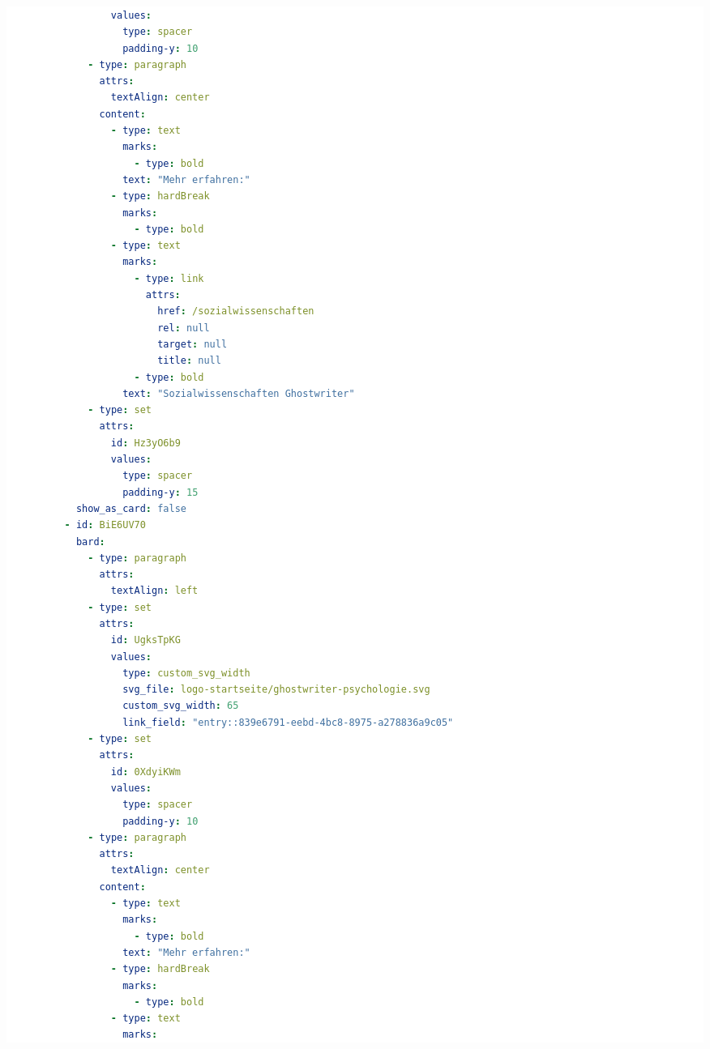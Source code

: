 ```yaml
                  values:
                    type: spacer
                    padding-y: 10
              - type: paragraph
                attrs:
                  textAlign: center
                content:
                  - type: text
                    marks:
                      - type: bold
                    text: "Mehr erfahren:"
                  - type: hardBreak
                    marks:
                      - type: bold
                  - type: text
                    marks:
                      - type: link
                        attrs:
                          href: /sozialwissenschaften
                          rel: null
                          target: null
                          title: null
                      - type: bold
                    text: "Sozialwissenschaften Ghostwriter"
              - type: set
                attrs:
                  id: Hz3yO6b9
                  values:
                    type: spacer
                    padding-y: 15
            show_as_card: false
          - id: BiE6UV70
            bard:
              - type: paragraph
                attrs:
                  textAlign: left
              - type: set
                attrs:
                  id: UgksTpKG
                  values:
                    type: custom_svg_width
                    svg_file: logo-startseite/ghostwriter-psychologie.svg
                    custom_svg_width: 65
                    link_field: "entry::839e6791-eebd-4bc8-8975-a278836a9c05"
              - type: set
                attrs:
                  id: 0XdyiKWm
                  values:
                    type: spacer
                    padding-y: 10
              - type: paragraph
                attrs:
                  textAlign: center
                content:
                  - type: text
                    marks:
                      - type: bold
                    text: "Mehr erfahren:"
                  - type: hardBreak
                    marks:
                      - type: bold
                  - type: text
                    marks:
```